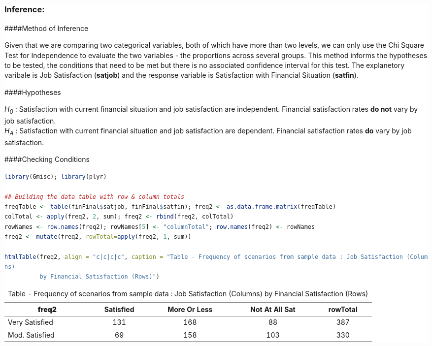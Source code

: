 
### Inference:

####Method of Inference

Given that we are comparing two categorical variables, both of which have more than two levels, we can only use the Chi Square Test for Independence to evaluate the two variables - the proportions across several groups.  This method informs the hypotheses to be tested, the conditions that need to be met but there is no associated confidence interval for this test.  The explanetory varibale is Job Satisfaction (**satjob**) and the response variable is Satisfaction with Financial Situation (**satfin**).

####Hypotheses 

*$H_0$* : Satisfaction with current financial situation and job satisfaction are independent. Financial satisfaction rates **do not** vary by job satisfaction.  
*$H_A$* : Satisfaction with current financial situation and job satisfaction are dependent. Financial satisfaction rates **do** vary by job satisfaction.  

####Checking Conditions 


```r
library(Gmisc); library(plyr)

## Building the data table with row & column totals
freqTable <- table(finFinal$satjob, finFinal$satfin); freq2 <- as.data.frame.matrix(freqTable)
colTotal <- apply(freq2, 2, sum); freq2 <- rbind(freq2, colTotal)
rowNames <- row.names(freq2); rowNames[5] <- "columnTotal"; row.names(freq2) <- rowNames
freq2 <- mutate(freq2, rowTotal=apply(freq2, 1, sum))

htmlTable(freq2, align = "c|c|c|c", caption = "Table - Frequency of scenarios from sample data : Job Satisfaction (Columns) 
          by Financial Satisfaction (Rows)")
```

<table class='gmisc_table' style='border-collapse: collapse;' >
	<thead>
	<tr><td colspan='5' style='text-align: left;'>
	Table - Frequency of scenarios from sample data : Job Satisfaction (Columns) 
          by Financial Satisfaction (Rows)</td></tr>
	<tr>
		<th style='font-weight: 900; border-bottom: 1px solid grey; border-top: 4px double grey;'>freq2</th>
		<th style='border-bottom: 1px solid grey; border-top: 4px double grey; text-align: center;'>Satisfied</th>
		<th style='border-bottom: 1px solid grey; border-top: 4px double grey; text-align: center;'>More Or Less</th>
		<th style='border-bottom: 1px solid grey; border-top: 4px double grey; text-align: center;'>Not At All Sat</th>
		<th style='border-bottom: 1px solid grey; border-top: 4px double grey; text-align: center;'>rowTotal</th>
	</tr>
	</thead><tbody>
	<tr>
		<td style='text-align: left;'>Very Satisfied</td>
		<td style='text-align: center;'>131</td>
		<td style='text-align: center;'>168</td>
		<td style='text-align: center;'>88</td>
		<td style='text-align: center;'>387</td>
	</tr>
	<tr>
		<td style='text-align: left;'>Mod. Satisfied</td>
		<td style='text-align: center;'>69</td>
		<td style='text-align: center;'>158</td>
		<td style='text-align: center;'>103</td>
		<td style='text-align: center;'>330</td>